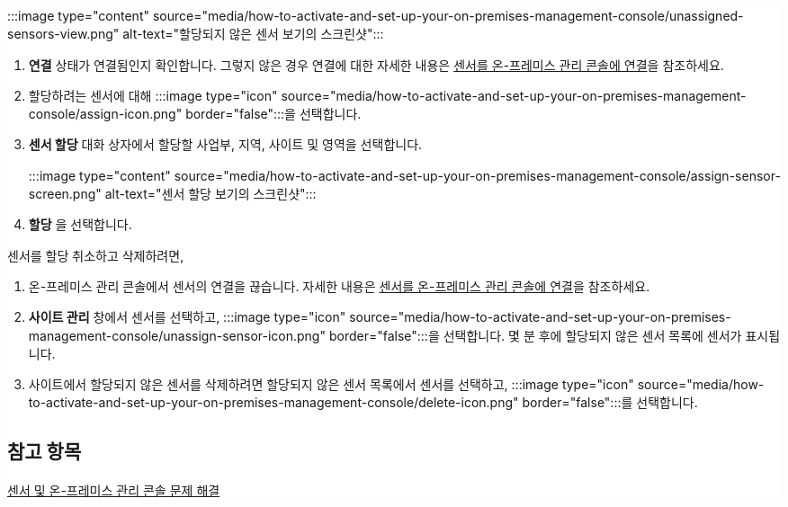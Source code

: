    :::image type="content" source="media/how-to-activate-and-set-up-your-on-premises-management-console/unassigned-sensors-view.png" alt-text="할당되지 않은 센서 보기의 스크린샷":::

1. **연결** 상태가 연결됨인지 확인합니다. 그렇지 않은 경우 연결에 대한 자세한 내용은 [센서를 온-프레미스 관리 콘솔에 연결](#connect-sensors-to-the-on-premises-management-console)을 참조하세요. 

1. 할당하려는 센서에 대해 :::image type="icon" source="media/how-to-activate-and-set-up-your-on-premises-management-console/assign-icon.png" border="false":::을 선택합니다.

1. **센서 할당** 대화 상자에서 할당할 사업부, 지역, 사이트 및 영역을 선택합니다.

   :::image type="content" source="media/how-to-activate-and-set-up-your-on-premises-management-console/assign-sensor-screen.png" alt-text="센서 할당 보기의 스크린샷":::

1. **할당** 을 선택합니다.

센서를 할당 취소하고 삭제하려면,

1. 온-프레미스 관리 콘솔에서 센서의 연결을 끊습니다. 자세한 내용은 [센서를 온-프레미스 관리 콘솔에 연결](#connect-sensors-to-the-on-premises-management-console)을 참조하세요.

1. **사이트 관리** 창에서 센서를 선택하고, :::image type="icon" source="media/how-to-activate-and-set-up-your-on-premises-management-console/unassign-sensor-icon.png" border="false":::을 선택합니다. 몇 분 후에 할당되지 않은 센서 목록에 센서가 표시됩니다.

1. 사이트에서 할당되지 않은 센서를 삭제하려면 할당되지 않은 센서 목록에서 센서를 선택하고, :::image type="icon" source="media/how-to-activate-and-set-up-your-on-premises-management-console/delete-icon.png" border="false":::를 선택합니다.

## <a name="see-also"></a>참고 항목

[센서 및 온-프레미스 관리 콘솔 문제 해결](how-to-troubleshoot-the-sensor-and-on-premises-management-console.md)
